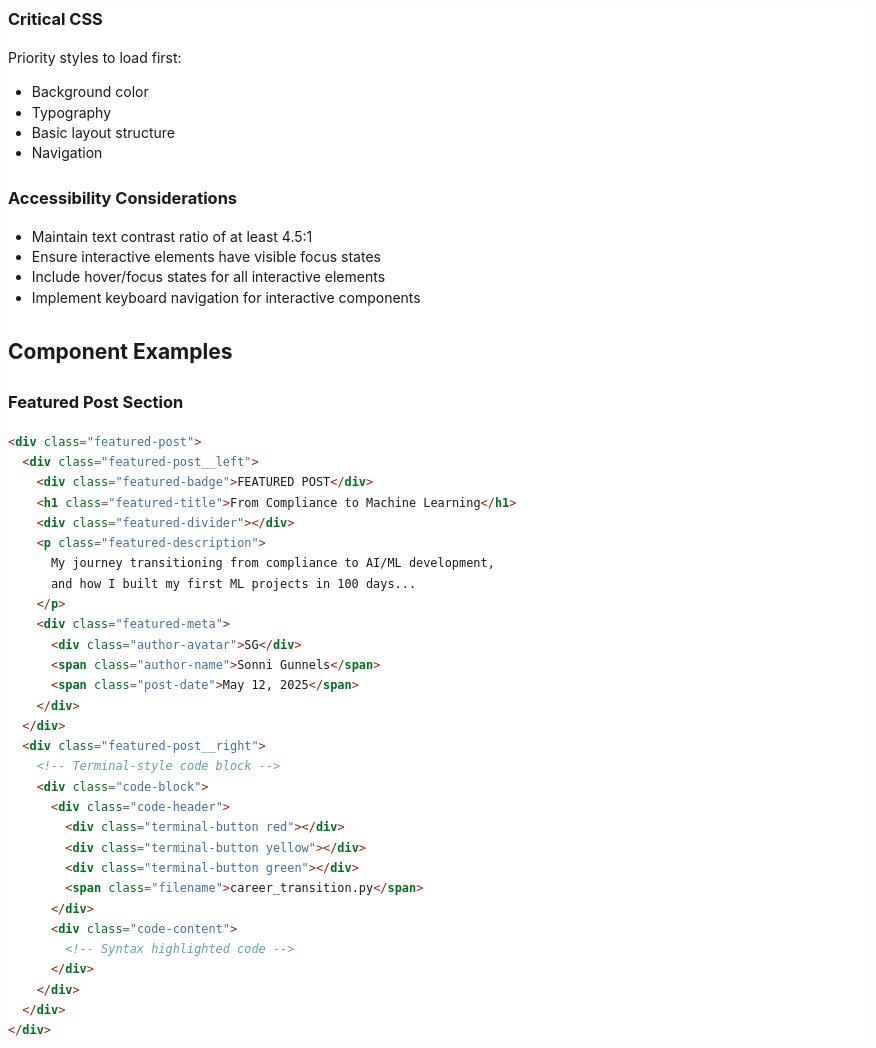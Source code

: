 ### Critical CSS

Priority styles to load first:
- Background color
- Typography
- Basic layout structure
- Navigation

### Accessibility Considerations

- Maintain text contrast ratio of at least 4.5:1
- Ensure interactive elements have visible focus states
- Include hover/focus states for all interactive elements
- Implement keyboard navigation for interactive components

## Component Examples

### Featured Post Section

```html
<div class="featured-post">
  <div class="featured-post__left">
    <div class="featured-badge">FEATURED POST</div>
    <h1 class="featured-title">From Compliance to Machine Learning</h1>
    <div class="featured-divider"></div>
    <p class="featured-description">
      My journey transitioning from compliance to AI/ML development,
      and how I built my first ML projects in 100 days...
    </p>
    <div class="featured-meta">
      <div class="author-avatar">SG</div>
      <span class="author-name">Sonni Gunnels</span>
      <span class="post-date">May 12, 2025</span>
    </div>
  </div>
  <div class="featured-post__right">
    <!-- Terminal-style code block -->
    <div class="code-block">
      <div class="code-header">
        <div class="terminal-button red"></div>
        <div class="terminal-button yellow"></div>
        <div class="terminal-button green"></div>
        <span class="filename">career_transition.py</span>
      </div>
      <div class="code-content">
        <!-- Syntax highlighted code -->
      </div>
    </div>
  </div>
</div>
```
